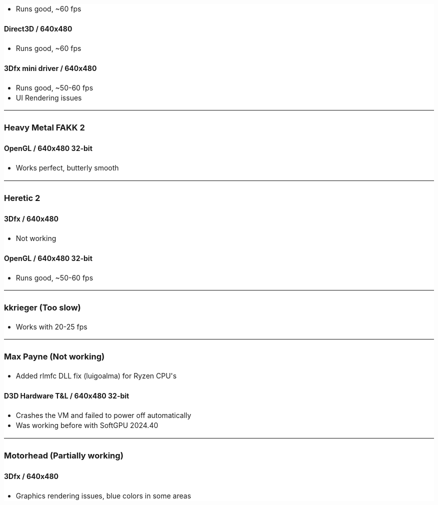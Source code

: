 - Runs good, ~60 fps

#### Direct3D / 640x480

- Runs good, ~60 fps

#### 3Dfx mini driver / 640x480

- Runs good, ~50-60 fps
- UI Rendering issues

---

### Heavy Metal FAKK 2

#### OpenGL / 640x480 32-bit

- Works perfect, butterly smooth

---

### Heretic 2

#### 3Dfx / 640x480

- Not working

#### OpenGL / 640x480 32-bit

- Runs good, ~50-60 fps

---

### kkrieger (Too slow)

- Works with 20-25 fps

---

### Max Payne (Not working)

- Added rlmfc DLL fix (luigoalma) for Ryzen CPU's

#### D3D Hardware T&L / 640x480 32-bit

- Crashes the VM and failed to power off automatically
- Was working before with SoftGPU 2024.40

---

### Motorhead (Partially working)

#### 3Dfx / 640x480

- Graphics rendering issues, blue colors in some areas
